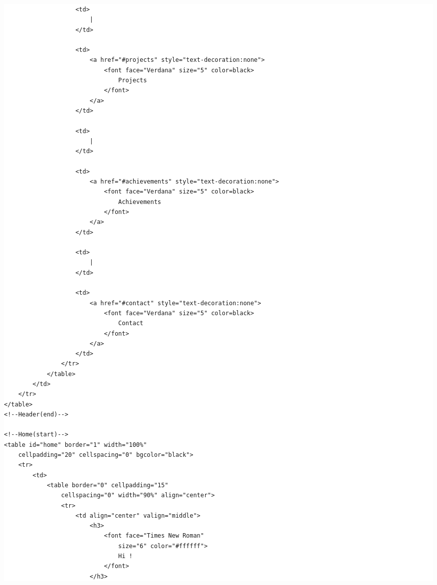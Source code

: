 						<td>
							|
						</td>

						<td>
							<a href="#projects" style="text-decoration:none">
								<font face="Verdana" size="5" color=black>
									Projects
								</font>
							</a>
						</td>

						<td>
							|
						</td>

						<td>
							<a href="#achievements" style="text-decoration:none">
								<font face="Verdana" size="5" color=black>
									Achievements
								</font>
							</a>
						</td>

						<td>
							|
						</td>

						<td>
							<a href="#contact" style="text-decoration:none">
								<font face="Verdana" size="5" color=black>
									Contact
								</font>
							</a>
						</td>
					</tr>
				</table>
			</td>
		</tr>
	</table>
	<!--Header(end)-->

	<!--Home(start)-->
	<table id="home" border="1" width="100%"
		cellpadding="20" cellspacing="0" bgcolor="black">
		<tr>
			<td>
				<table border="0" cellpadding="15"
					cellspacing="0" width="90%" align="center">
					<tr>
						<td align="center" valign="middle">
							<h3>
								<font face="Times New Roman"
									size="6" color="#ffffff">
									Hi !
								</font>
							</h3>
